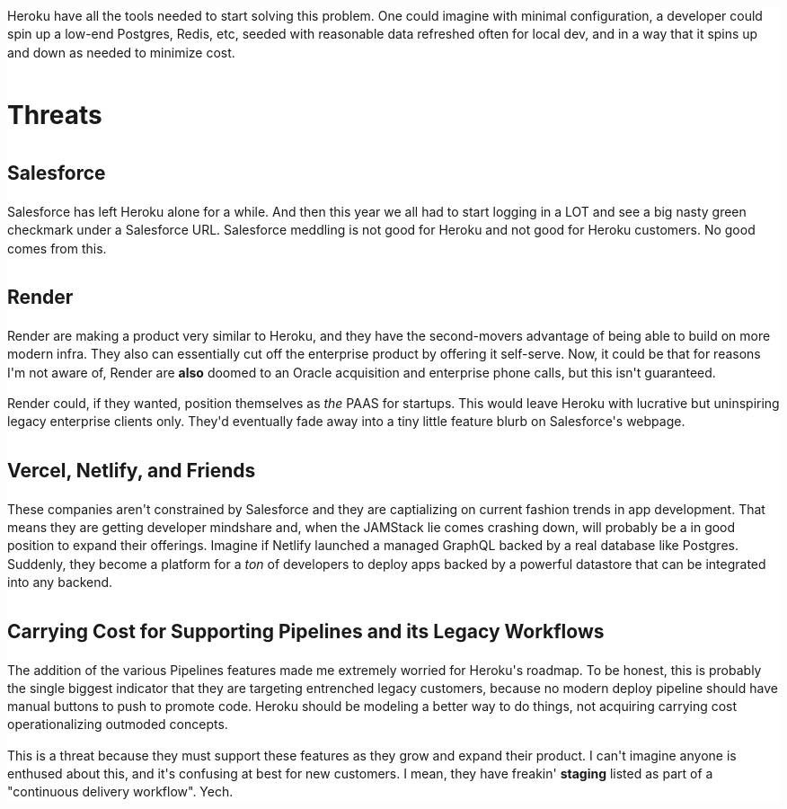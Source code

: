 Heroku have all the tools needed to start solving this problem.  One could imagine with minimal configuration, a developer could spin up a low-end Postgres, Redis, etc, seeded with reasonable data refreshed often for local dev, and in a way that it spins up and down as needed to minimize cost.

# Threats

##  Salesforce

Salesforce has left Heroku alone for a while.  And then this year we all had to start logging in a LOT and see a big nasty green checkmark under a Salesforce URL.  Salesforce meddling is not good for Heroku and not good for Heroku customers. No good comes from this.

##  Render

Render are making a product very similar to Heroku, and they have the second-movers advantage of being able to build on     more modern infra.  They also can essentially cut off the enterprise product by offering it self-serve. Now, it could be that for reasons I'm not aware of,  Render are <strong>also</strong> doomed to an Oracle acquisition and enterprise phone calls, but this isn't guaranteed.

Render could, if they wanted, position themselves as <em>the</em> PAAS for startups. This would leave Heroku with lucrative but uninspiring legacy enterprise clients only. They'd eventually fade away into a tiny little feature blurb on Salesforce's webpage.

##  Vercel, Netlify, and Friends

These companies aren't constrained by Salesforce and they are captializing on current fashion trends in app development.  That means they are getting developer mindshare and, when the JAMStack lie comes crashing down, will probably be a in good position to expand their offerings.  Imagine if Netlify launched a managed GraphQL backed by a real database like Postgres.  Suddenly, they become a platform for a <em>ton</em> of developers to deploy apps backed by a powerful datastore that can be integrated into any backend.


##  Carrying Cost for Supporting Pipelines and its Legacy Workflows

The addition of the various Pipelines features made me extremely worried for  Heroku's roadmap. To be honest, this is probably the single biggest indicator that they are targeting entrenched legacy customers, because no modern deploy pipeline should have manual buttons to push to promote code.  Heroku should be modeling a better way to do things, not acquiring carrying cost operationalizing outmoded concepts.

This is a threat because they must support these features as they grow and expand their product.  I can't imagine anyone is enthused about this, and it's confusing at best for new customers.  I mean, they have freakin' <strong>staging</strong> listed as part of a "continuous delivery workflow".  Yech.

